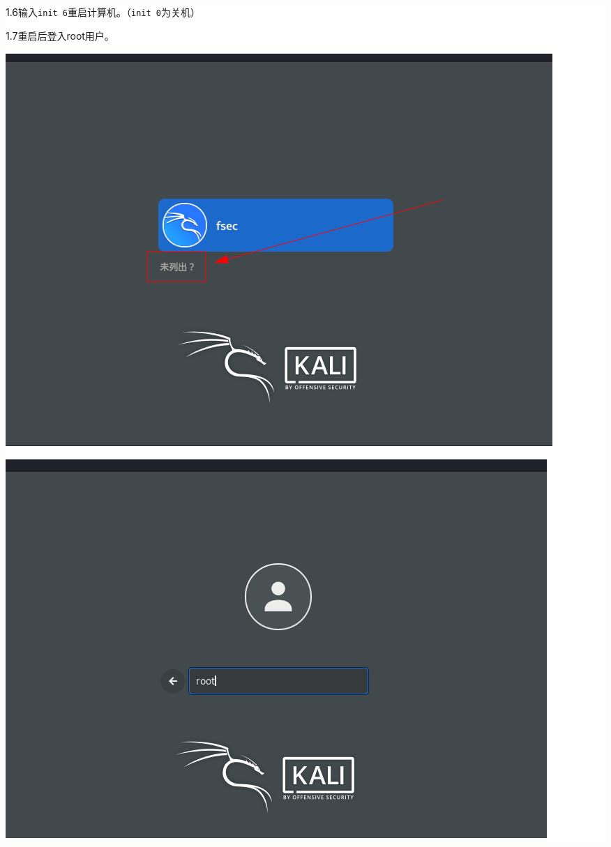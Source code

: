 1.6输入`init 6`重启计算机。（`init 0`为关机）

1.7重启后登入root用户。

![image-20211117193120911](../../images//image-20211117193120911.png)

![image-20211117193221209](../../images//image-20211117193221209.png)

